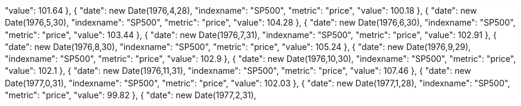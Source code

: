 "value": 101.64 
},
{
 "date": new Date(1976,4,28),
"indexname": "SP500",
"metric": "price",
"value": 100.18 
},
{
 "date": new Date(1976,5,30),
"indexname": "SP500",
"metric": "price",
"value": 104.28 
},
{
 "date": new Date(1976,6,30),
"indexname": "SP500",
"metric": "price",
"value": 103.44 
},
{
 "date": new Date(1976,7,31),
"indexname": "SP500",
"metric": "price",
"value": 102.91 
},
{
 "date": new Date(1976,8,30),
"indexname": "SP500",
"metric": "price",
"value": 105.24 
},
{
 "date": new Date(1976,9,29),
"indexname": "SP500",
"metric": "price",
"value":  102.9 
},
{
 "date": new Date(1976,10,30),
"indexname": "SP500",
"metric": "price",
"value":  102.1 
},
{
 "date": new Date(1976,11,31),
"indexname": "SP500",
"metric": "price",
"value": 107.46 
},
{
 "date": new Date(1977,0,31),
"indexname": "SP500",
"metric": "price",
"value": 102.03 
},
{
 "date": new Date(1977,1,28),
"indexname": "SP500",
"metric": "price",
"value":  99.82 
},
{
 "date": new Date(1977,2,31),